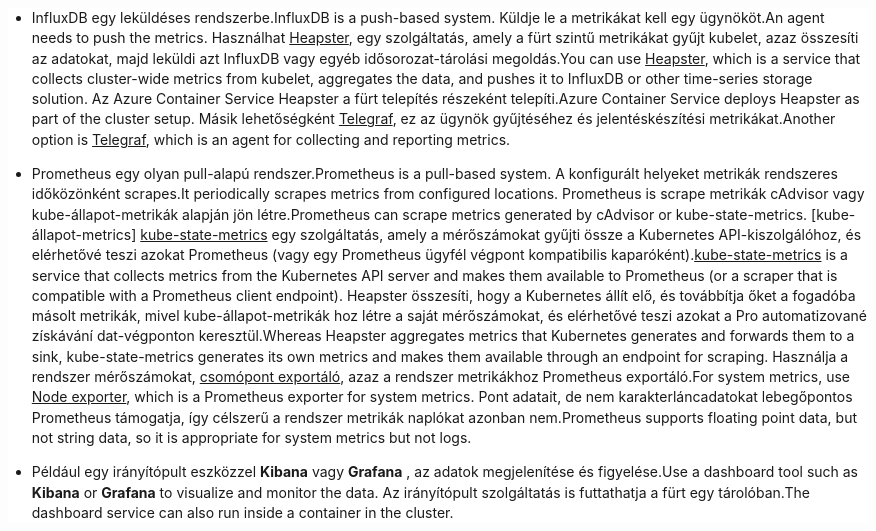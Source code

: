 - <span data-ttu-id="09c3f-230">InfluxDB egy leküldéses rendszerbe.</span><span class="sxs-lookup"><span data-stu-id="09c3f-230">InfluxDB is a push-based system.</span></span> <span data-ttu-id="09c3f-231">Küldje le a metrikákat kell egy ügynököt.</span><span class="sxs-lookup"><span data-stu-id="09c3f-231">An agent needs to push the metrics.</span></span> <span data-ttu-id="09c3f-232">Használhat [Heapster][heapster], egy szolgáltatás, amely a fürt szintű metrikákat gyűjt kubelet, azaz összesíti az adatokat, majd leküldi azt InfluxDB vagy egyéb idősorozat-tárolási megoldás.</span><span class="sxs-lookup"><span data-stu-id="09c3f-232">You can use [Heapster][heapster], which is a service that collects cluster-wide metrics from kubelet, aggregates the data, and pushes it to InfluxDB or other time-series storage solution.</span></span> <span data-ttu-id="09c3f-233">Az Azure Container Service Heapster a fürt telepítés részeként telepíti.</span><span class="sxs-lookup"><span data-stu-id="09c3f-233">Azure Container Service deploys Heapster as part of the cluster setup.</span></span> <span data-ttu-id="09c3f-234">Másik lehetőségként [Telegraf](https://www.influxdata.com/time-series-platform/telegraf/), ez az ügynök gyűjtéséhez és jelentéskészítési metrikákat.</span><span class="sxs-lookup"><span data-stu-id="09c3f-234">Another option is [Telegraf](https://www.influxdata.com/time-series-platform/telegraf/), which is an agent for collecting and reporting metrics.</span></span>

- <span data-ttu-id="09c3f-235">Prometheus egy olyan pull-alapú rendszer.</span><span class="sxs-lookup"><span data-stu-id="09c3f-235">Prometheus is a pull-based system.</span></span> <span data-ttu-id="09c3f-236">A konfigurált helyeket metrikák rendszeres időközönként scrapes.</span><span class="sxs-lookup"><span data-stu-id="09c3f-236">It periodically scrapes metrics from configured locations.</span></span> <span data-ttu-id="09c3f-237">Prometheus is scrape metrikák cAdvisor vagy kube-állapot-metrikák alapján jön létre.</span><span class="sxs-lookup"><span data-stu-id="09c3f-237">Prometheus can scrape metrics generated by cAdvisor or kube-state-metrics.</span></span> <span data-ttu-id="09c3f-238">[kube-állapot-metrics] [ kube-state-metrics] egy szolgáltatás, amely a mérőszámokat gyűjti össze a Kubernetes API-kiszolgálóhoz, és elérhetővé teszi azokat Prometheus (vagy egy Prometheus ügyfél végpont kompatibilis kaparóként).</span><span class="sxs-lookup"><span data-stu-id="09c3f-238">[kube-state-metrics][kube-state-metrics] is a service that collects metrics from the Kubernetes API server and makes them available to Prometheus (or a scraper that is compatible with a Prometheus client endpoint).</span></span> <span data-ttu-id="09c3f-239">Heapster összesíti, hogy a Kubernetes állít elő, és továbbítja őket a fogadóba másolt metrikák, mivel kube-állapot-metrikák hoz létre a saját mérőszámokat, és elérhetővé teszi azokat a Pro automatizované získávání dat-végponton keresztül.</span><span class="sxs-lookup"><span data-stu-id="09c3f-239">Whereas Heapster aggregates metrics that Kubernetes generates and forwards them to a sink, kube-state-metrics generates its own metrics and makes them available through an endpoint for scraping.</span></span> <span data-ttu-id="09c3f-240">Használja a rendszer mérőszámokat, [csomópont exportáló](https://github.com/prometheus/node_exporter), azaz a rendszer metrikákhoz Prometheus exportáló.</span><span class="sxs-lookup"><span data-stu-id="09c3f-240">For system metrics, use [Node exporter](https://github.com/prometheus/node_exporter), which is a Prometheus exporter for system metrics.</span></span> <span data-ttu-id="09c3f-241">Pont adatait, de nem karakterláncadatokat lebegőpontos Prometheus támogatja, így célszerű a rendszer metrikák naplókat azonban nem.</span><span class="sxs-lookup"><span data-stu-id="09c3f-241">Prometheus supports floating point data, but not string data, so it is appropriate for system metrics but not logs.</span></span>

- <span data-ttu-id="09c3f-242">Például egy irányítópult eszközzel **Kibana** vagy **Grafana** , az adatok megjelenítése és figyelése.</span><span class="sxs-lookup"><span data-stu-id="09c3f-242">Use a dashboard tool such as **Kibana** or **Grafana** to visualize and monitor the data.</span></span> <span data-ttu-id="09c3f-243">Az irányítópult szolgáltatás is futtathatja a fürt egy tárolóban.</span><span class="sxs-lookup"><span data-stu-id="09c3f-243">The dashboard service can also run inside a container in the cluster.</span></span>


[app-insights]: /azure/application-insights/app-insights-overview
[heapster]: https://github.com/kubernetes/heapster
[kube-state-metrics]: https://github.com/kubernetes/kube-state-metrics
[k8s-to-oms]: /azure/container-service/kubernetes/container-service-kubernetes-oms
[log-analytics]: /azure/log-analytics/